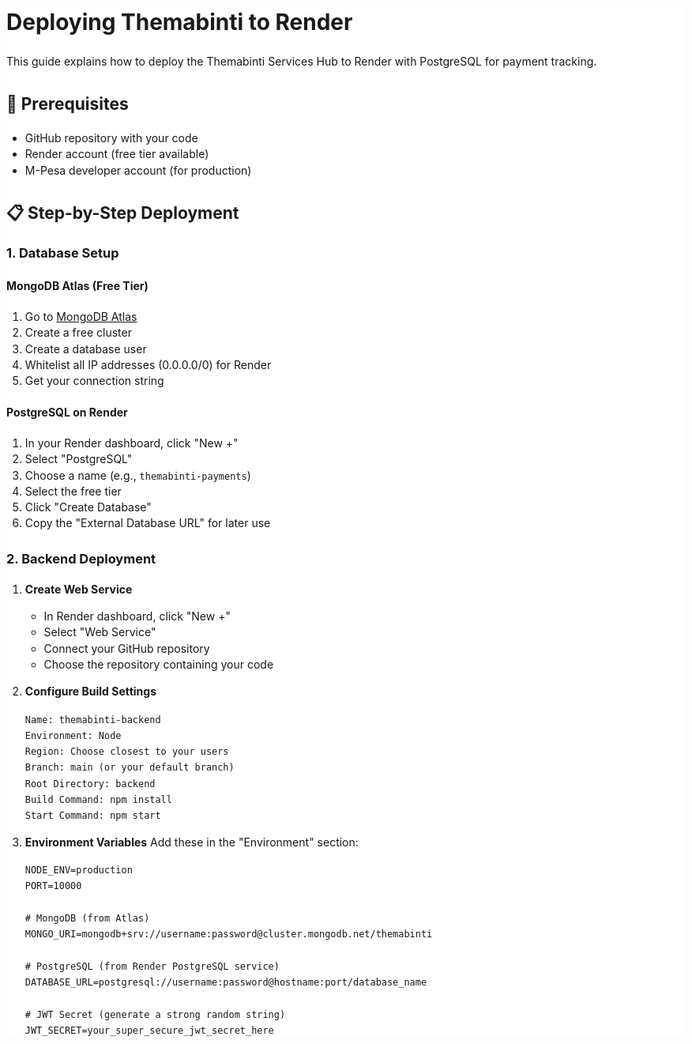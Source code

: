 # Deploying Themabinti to Render

This guide explains how to deploy the Themabinti Services Hub to Render with PostgreSQL for payment tracking.

## 🚀 Prerequisites

- GitHub repository with your code
- Render account (free tier available)
- M-Pesa developer account (for production)

## 📋 Step-by-Step Deployment

### 1. Database Setup

#### MongoDB Atlas (Free Tier)
1. Go to [MongoDB Atlas](https://www.mongodb.com/atlas)
2. Create a free cluster
3. Create a database user
4. Whitelist all IP addresses (0.0.0.0/0) for Render
5. Get your connection string

#### PostgreSQL on Render
1. In your Render dashboard, click "New +"
2. Select "PostgreSQL"
3. Choose a name (e.g., `themabinti-payments`)
4. Select the free tier
5. Click "Create Database"
6. Copy the "External Database URL" for later use

### 2. Backend Deployment

1. **Create Web Service**
   - In Render dashboard, click "New +"
   - Select "Web Service"
   - Connect your GitHub repository
   - Choose the repository containing your code

2. **Configure Build Settings**
   ```
   Name: themabinti-backend
   Environment: Node
   Region: Choose closest to your users
   Branch: main (or your default branch)
   Root Directory: backend
   Build Command: npm install
   Start Command: npm start
   ```

3. **Environment Variables**
   Add these in the "Environment" section:
   ```
   NODE_ENV=production
   PORT=10000
   
   # MongoDB (from Atlas)
   MONGO_URI=mongodb+srv://username:password@cluster.mongodb.net/themabinti
   
   # PostgreSQL (from Render PostgreSQL service)
   DATABASE_URL=postgresql://username:password@hostname:port/database_name
   
   # JWT Secret (generate a strong random string)
   JWT_SECRET=your_super_secure_jwt_secret_here
   ```